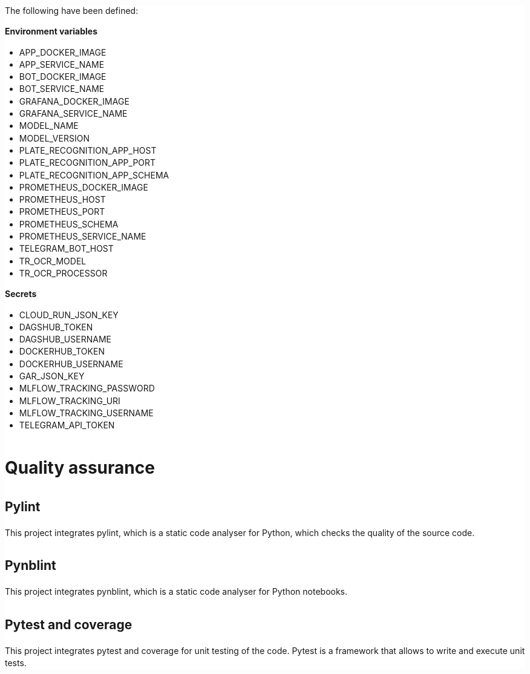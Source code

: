 The following have been defined:

**Environment variables**
- APP_DOCKER_IMAGE
- APP_SERVICE_NAME
- BOT_DOCKER_IMAGE
- BOT_SERVICE_NAME
- GRAFANA_DOCKER_IMAGE
- GRAFANA_SERVICE_NAME
- MODEL_NAME
- MODEL_VERSION
- PLATE_RECOGNITION_APP_HOST
- PLATE_RECOGNITION_APP_PORT
- PLATE_RECOGNITION_APP_SCHEMA
- PROMETHEUS_DOCKER_IMAGE
- PROMETHEUS_HOST
- PROMETHEUS_PORT
- PROMETHEUS_SCHEMA
- PROMETHEUS_SERVICE_NAME
- TELEGRAM_BOT_HOST
- TR_OCR_MODEL
- TR_OCR_PROCESSOR

**Secrets**
- CLOUD_RUN_JSON_KEY
- DAGSHUB_TOKEN
- DAGSHUB_USERNAME
- DOCKERHUB_TOKEN
- DOCKERHUB_USERNAME
- GAR_JSON_KEY
- MLFLOW_TRACKING_PASSWORD
- MLFLOW_TRACKING_URI
- MLFLOW_TRACKING_USERNAME
- TELEGRAM_API_TOKEN

# Quality assurance

## Pylint

This project integrates pylint, which is a static code analyser for Python, which checks the quality of the source code.

## Pynblint

This project integrates pynblint, which is a static code analyser for Python notebooks.

## Pytest and coverage

This project integrates pytest and coverage for unit testing of the code.
Pytest is a framework that allows to write and execute unit tests.
